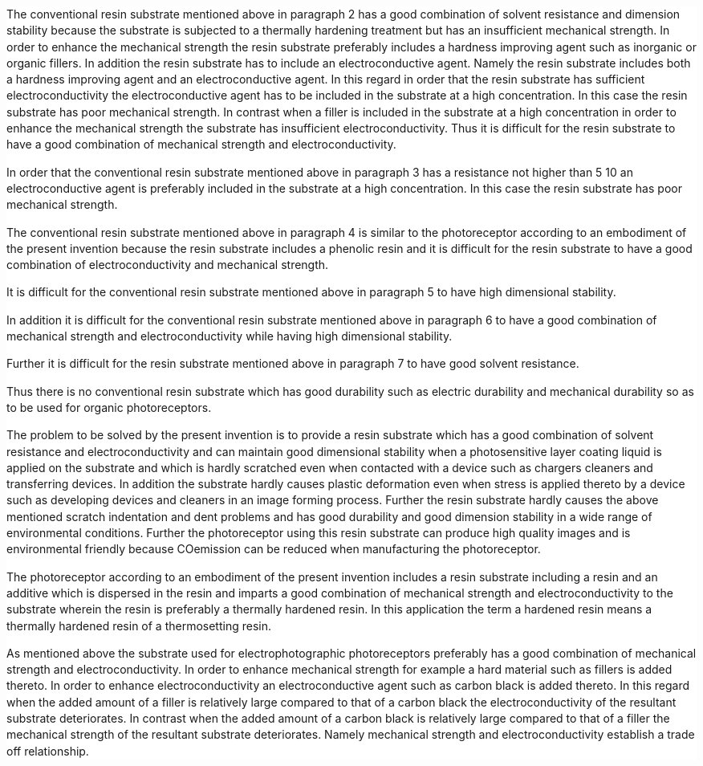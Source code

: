 The conventional resin substrate mentioned above in paragraph 2 has a good combination of solvent resistance and dimension stability because the substrate is subjected to a thermally hardening treatment but has an insufficient mechanical strength. In order to enhance the mechanical strength the resin substrate preferably includes a hardness improving agent such as inorganic or organic fillers. In addition the resin substrate has to include an electroconductive agent. Namely the resin substrate includes both a hardness improving agent and an electroconductive agent. In this regard in order that the resin substrate has sufficient electroconductivity the electroconductive agent has to be included in the substrate at a high concentration. In this case the resin substrate has poor mechanical strength. In contrast when a filler is included in the substrate at a high concentration in order to enhance the mechanical strength the substrate has insufficient electroconductivity. Thus it is difficult for the resin substrate to have a good combination of mechanical strength and electroconductivity.

In order that the conventional resin substrate mentioned above in paragraph 3 has a resistance not higher than 5 10 an electroconductive agent is preferably included in the substrate at a high concentration. In this case the resin substrate has poor mechanical strength.

The conventional resin substrate mentioned above in paragraph 4 is similar to the photoreceptor according to an embodiment of the present invention because the resin substrate includes a phenolic resin and it is difficult for the resin substrate to have a good combination of electroconductivity and mechanical strength.

It is difficult for the conventional resin substrate mentioned above in paragraph 5 to have high dimensional stability.

In addition it is difficult for the conventional resin substrate mentioned above in paragraph 6 to have a good combination of mechanical strength and electroconductivity while having high dimensional stability.

Further it is difficult for the resin substrate mentioned above in paragraph 7 to have good solvent resistance.

Thus there is no conventional resin substrate which has good durability such as electric durability and mechanical durability so as to be used for organic photoreceptors.

The problem to be solved by the present invention is to provide a resin substrate which has a good combination of solvent resistance and electroconductivity and can maintain good dimensional stability when a photosensitive layer coating liquid is applied on the substrate and which is hardly scratched even when contacted with a device such as chargers cleaners and transferring devices. In addition the substrate hardly causes plastic deformation even when stress is applied thereto by a device such as developing devices and cleaners in an image forming process. Further the resin substrate hardly causes the above mentioned scratch indentation and dent problems and has good durability and good dimension stability in a wide range of environmental conditions. Further the photoreceptor using this resin substrate can produce high quality images and is environmental friendly because COemission can be reduced when manufacturing the photoreceptor.

The photoreceptor according to an embodiment of the present invention includes a resin substrate including a resin and an additive which is dispersed in the resin and imparts a good combination of mechanical strength and electroconductivity to the substrate wherein the resin is preferably a thermally hardened resin. In this application the term a hardened resin means a thermally hardened resin of a thermosetting resin.

As mentioned above the substrate used for electrophotographic photoreceptors preferably has a good combination of mechanical strength and electroconductivity. In order to enhance mechanical strength for example a hard material such as fillers is added thereto. In order to enhance electroconductivity an electroconductive agent such as carbon black is added thereto. In this regard when the added amount of a filler is relatively large compared to that of a carbon black the electroconductivity of the resultant substrate deteriorates. In contrast when the added amount of a carbon black is relatively large compared to that of a filler the mechanical strength of the resultant substrate deteriorates. Namely mechanical strength and electroconductivity establish a trade off relationship.
